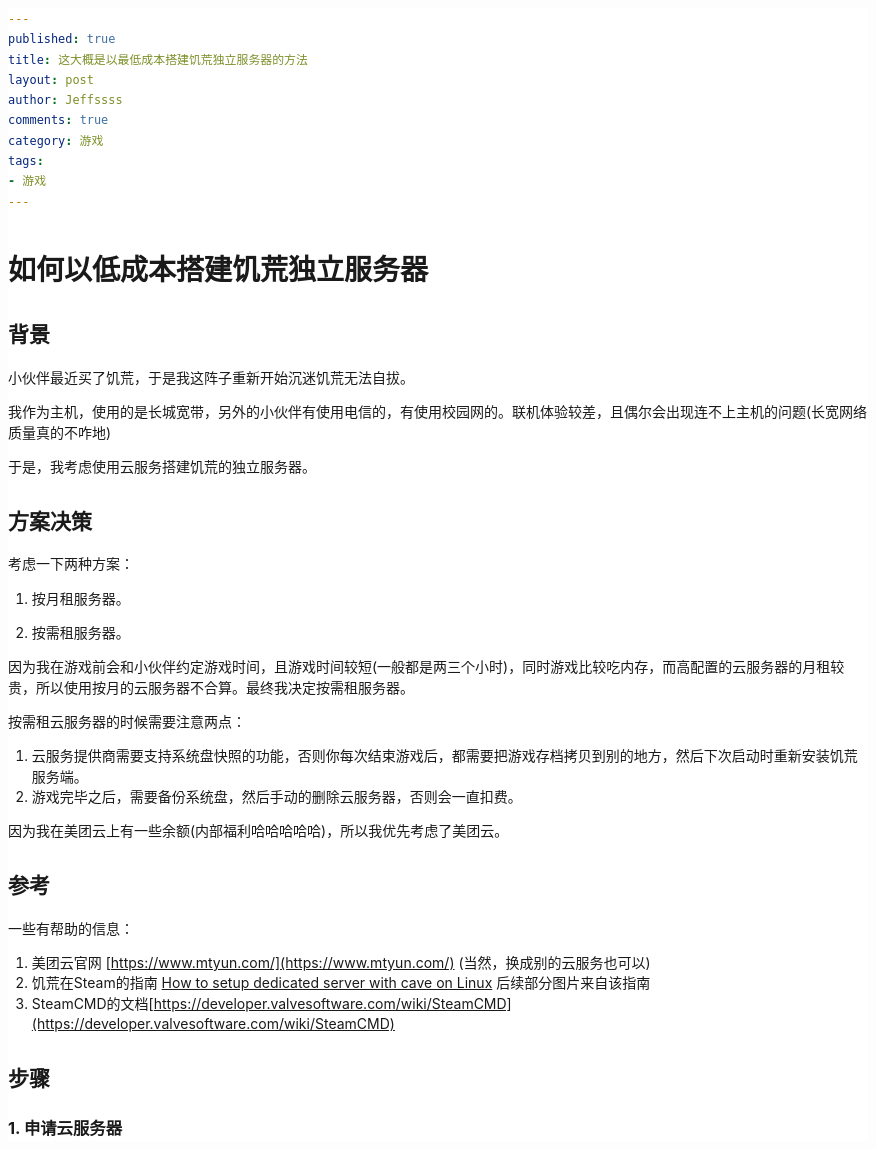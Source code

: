 ```yaml
---
published: true
title: 这大概是以最低成本搭建饥荒独立服务器的方法
layout: post
author: Jeffssss 
comments: true
category: 游戏
tags:
- 游戏
---
```


# 如何以低成本搭建饥荒独立服务器

## 背景
小伙伴最近买了饥荒，于是我这阵子重新开始沉迷饥荒无法自拔。

我作为主机，使用的是长城宽带，另外的小伙伴有使用电信的，有使用校园网的。联机体验较差，且偶尔会出现连不上主机的问题(长宽网络质量真的不咋地)

于是，我考虑使用云服务搭建饥荒的独立服务器。

## 方案决策

考虑一下两种方案：

1. 按月租服务器。
	
2. 按需租服务器。

因为我在游戏前会和小伙伴约定游戏时间，且游戏时间较短(一般都是两三个小时)，同时游戏比较吃内存，而高配置的云服务器的月租较贵，所以使用按月的云服务器不合算。最终我决定按需租服务器。

按需租云服务器的时候需要注意两点：

1. 云服务提供商需要支持系统盘快照的功能，否则你每次结束游戏后，都需要把游戏存档拷贝到别的地方，然后下次启动时重新安装饥荒服务端。
2. 游戏完毕之后，需要备份系统盘，然后手动的删除云服务器，否则会一直扣费。

因为我在美团云上有一些余额(内部福利哈哈哈哈哈)，所以我优先考虑了美团云。

## 参考

一些有帮助的信息：

1. 美团云官网 [https://www.mtyun.com/](https://www.mtyun.com/) (当然，换成别的云服务也可以)
2. 饥荒在Steam的指南 [How to setup dedicated server with cave on Linux](https://steamcommunity.com/sharedfiles/filedetails/?id=590565473) 后续部分图片来自该指南
3. SteamCMD的文档[https://developer.valvesoftware.com/wiki/SteamCMD](https://developer.valvesoftware.com/wiki/SteamCMD)

## 步骤

### 1. 申请云服务器
